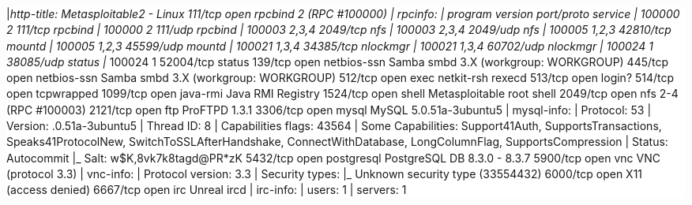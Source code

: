 |_http-title: Metasploitable2 - Linux
111/tcp  open  rpcbind     2 (RPC #100000)
| rpcinfo:
|   program version   port/proto  service
|   100000  2            111/tcp  rpcbind
|   100000  2            111/udp  rpcbind
|   100003  2,3,4       2049/tcp  nfs
|   100003  2,3,4       2049/udp  nfs
|   100005  1,2,3      42810/tcp  mountd
|   100005  1,2,3      45599/udp  mountd
|   100021  1,3,4      34385/tcp  nlockmgr
|   100021  1,3,4      60702/udp  nlockmgr
|   100024  1          38085/udp  status
|_  100024  1          52004/tcp  status
139/tcp  open  netbios-ssn Samba smbd 3.X (workgroup: WORKGROUP)
445/tcp  open  netbios-ssn Samba smbd 3.X (workgroup: WORKGROUP)
512/tcp  open  exec        netkit-rsh rexecd
513/tcp  open  login?
514/tcp  open  tcpwrapped
1099/tcp open  java-rmi    Java RMI Registry
1524/tcp open  shell       Metasploitable root shell
2049/tcp open  nfs         2-4 (RPC #100003)
2121/tcp open  ftp         ProFTPD 1.3.1
3306/tcp open  mysql       MySQL 5.0.51a-3ubuntu5
| mysql-info:
|   Protocol: 53
|   Version: .0.51a-3ubuntu5
|   Thread ID: 8
|   Capabilities flags: 43564
|   Some Capabilities: Support41Auth, SupportsTransactions, Speaks41ProtocolNew, SwitchToSSLAfterHandshake, ConnectWithDatabase, LongColumnFlag, SupportsCompression
|   Status: Autocommit
|_  Salt: w$K,8vk7k8tagd@PR*zK
5432/tcp open  postgresql  PostgreSQL DB 8.3.0 - 8.3.7
5900/tcp open  vnc         VNC (protocol 3.3)
| vnc-info:
|   Protocol version: 3.3
|   Security types:
|_    Unknown security type (33554432)
6000/tcp open  X11         (access denied)
6667/tcp open  irc         Unreal ircd
| irc-info:
|   users: 1
|   servers: 1